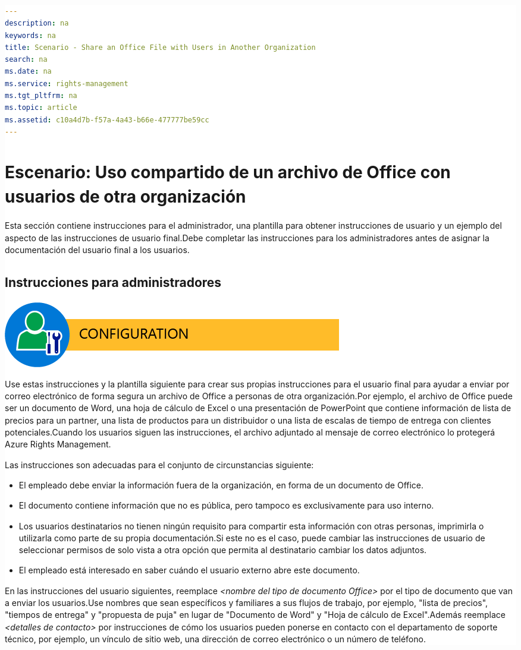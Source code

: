 ```yaml
---
description: na
keywords: na
title: Scenario - Share an Office File with Users in Another Organization
search: na
ms.date: na
ms.service: rights-management
ms.tgt_pltfrm: na
ms.topic: article
ms.assetid: c10a4d7b-f57a-4a43-b66e-477777be59cc
---
```

# Escenario: Uso compartido de un archivo de Office con usuarios de otra organizaci&#243;n
Esta sección contiene instrucciones para el administrador, una plantilla para obtener instrucciones de usuario y un ejemplo del aspecto de las instrucciones de usuario final.Debe completar las instrucciones para los administradores antes de asignar la documentación del usuario final a los usuarios.

## Instrucciones para administradores
![](../Image/AzRMS_AdminBanner.png)

Use estas instrucciones y la plantilla siguiente para crear sus propias instrucciones para el usuario final para ayudar a enviar por correo electrónico de forma segura un archivo de Office a personas de otra organización.Por ejemplo, el archivo de Office puede ser un documento de Word, una hoja de cálculo de Excel o una presentación de PowerPoint que contiene información de lista de precios para un partner, una lista de productos para un distribuidor o una lista de escalas de tiempo de entrega con clientes potenciales.Cuando los usuarios siguen las instrucciones, el archivo adjuntado al mensaje de correo electrónico lo protegerá Azure Rights Management.

Las instrucciones son adecuadas para el conjunto de circunstancias siguiente:

-   El empleado debe enviar la información fuera de la organización, en forma de un documento de Office.

-   El documento contiene información que no es pública, pero tampoco es exclusivamente para uso interno.

-   Los usuarios destinatarios no tienen ningún requisito para compartir esta información con otras personas, imprimirla o utilizarla como parte de su propia documentación.Si este no es el caso, puede cambiar las instrucciones de usuario de seleccionar permisos de solo vista a otra opción que permita al destinatario cambiar los datos adjuntos.

-   El empleado está interesado en saber cuándo el usuario externo abre este documento.

En las instrucciones del usuario siguientes, reemplace *&lt;nombre del tipo de documento Office&gt;* por el tipo de documento que van a enviar los usuarios.Use nombres que sean específicos y familiares a sus flujos de trabajo, por ejemplo, "lista de precios", "tiempos de entrega" y "propuesta de puja" en lugar de "Documento de Word" y "Hoja de cálculo de Excel".Además reemplace *&lt;detalles de contacto&gt;* por instrucciones de cómo los usuarios pueden ponerse en contacto con el departamento de soporte técnico, por ejemplo, un vínculo de sitio web, una dirección de correo electrónico o un número de teléfono.
